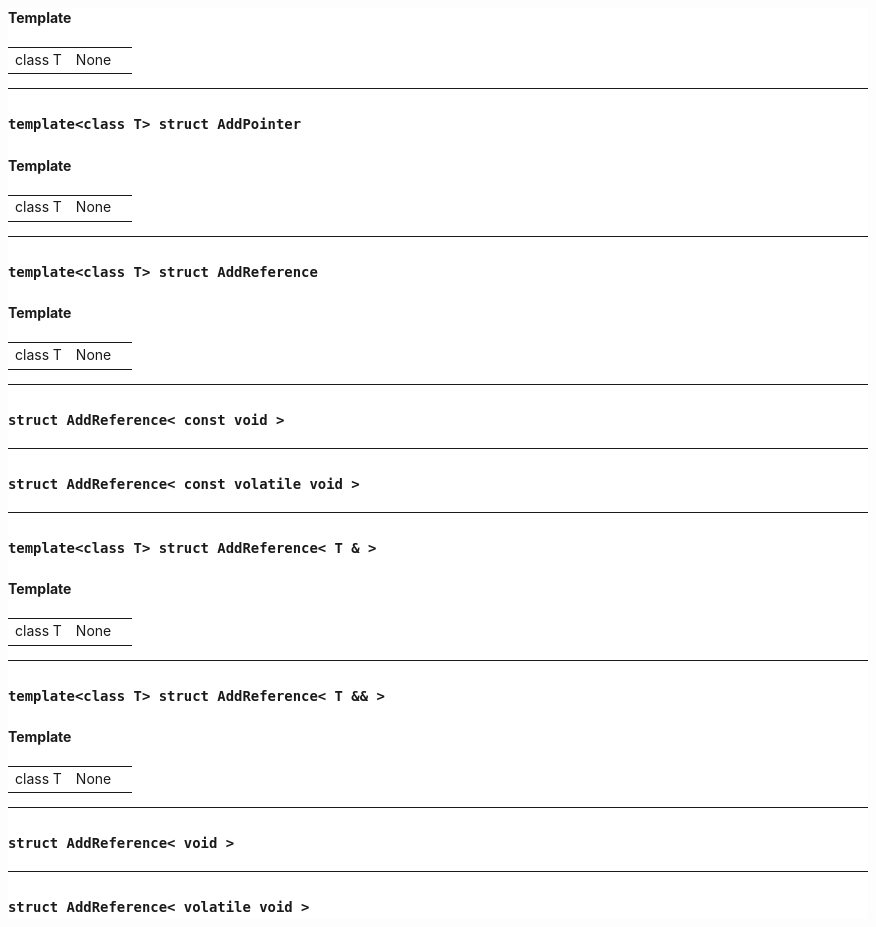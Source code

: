 #### Template
||||
|---:|:---|:---|
|class T|None||
------
### `template<class T> struct AddPointer`

#### Template
||||
|---:|:---|:---|
|class T|None||
------
### `template<class T> struct AddReference`

#### Template
||||
|---:|:---|:---|
|class T|None||
------
### `struct AddReference< const void >`

------
### `struct AddReference< const volatile void >`

------
### `template<class T> struct AddReference< T & >`

#### Template
||||
|---:|:---|:---|
|class T|None||
------
### `template<class T> struct AddReference< T && >`

#### Template
||||
|---:|:---|:---|
|class T|None||
------
### `struct AddReference< void >`

------
### `struct AddReference< volatile void >`
